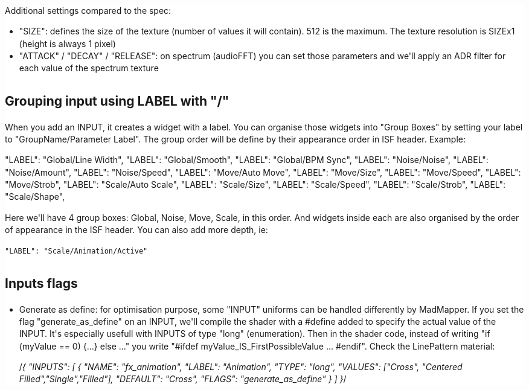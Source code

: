 Additional settings compared to the spec:
- "SIZE": defines the size of the texture (number of values it will contain). 512 is the maximum. The texture resolution is SIZEx1 (height is always 1 pixel)
- "ATTACK" / "DECAY" / "RELEASE": on spectrum (audioFFT) you can set those parameters and we'll apply an ADR filter for each value of the spectrum texture

## Grouping input using LABEL with "/"

When you add an INPUT, it creates a widget with a label. You can organise those widgets into "Group Boxes" by setting your label to "GroupName/Parameter Label". The group order will be define by their appearance order in ISF header. Example:

  "LABEL": "Global/Line Width",
  "LABEL": "Global/Smooth",
  "LABEL": "Global/BPM Sync",
  "LABEL": "Noise/Noise",
  "LABEL": "Noise/Amount",
  "LABEL": "Noise/Speed",
  "LABEL": "Move/Auto Move",
  "LABEL": "Move/Size",
  "LABEL": "Move/Speed",
  "LABEL": "Move/Strob",
  "LABEL": "Scale/Auto Scale",
  "LABEL": "Scale/Size",
  "LABEL": "Scale/Speed",
  "LABEL": "Scale/Strob",
  "LABEL": "Scale/Shape",

Here we'll have 4 group boxes: Global, Noise, Move, Scale, in this order. And widgets inside each are also organised by the order of appearance in the ISF header. You can also add more depth, ie:

	"LABEL": "Scale/Animation/Active"

## Inputs flags

- Generate as define: for optimisation purpose, some "INPUT" uniforms can be handled differently by MadMapper. If you set the flag "generate_as_define" on an INPUT, we'll compile the shader with a #define added to specify the actual value of the INPUT. It's especially usefull with INPUTS of type "long" (enumeration). Then in the shader code, instead of writing "if (myValue == 0) {...} else ..." you write "#ifdef myValue_IS_FirstPossibleValue ... #endif". Check the LinePattern material:

	/*{
		"INPUTS": [
		    {
				"NAME": "fx_animation",
				"LABEL": "Animation",
				"TYPE": "long",
				"VALUES": ["Cross", "Centered Filled","Single","Filled"],
				"DEFAULT": "Cross",
				"FLAGS": "generate_as_define"
			}
		]
	}*/
